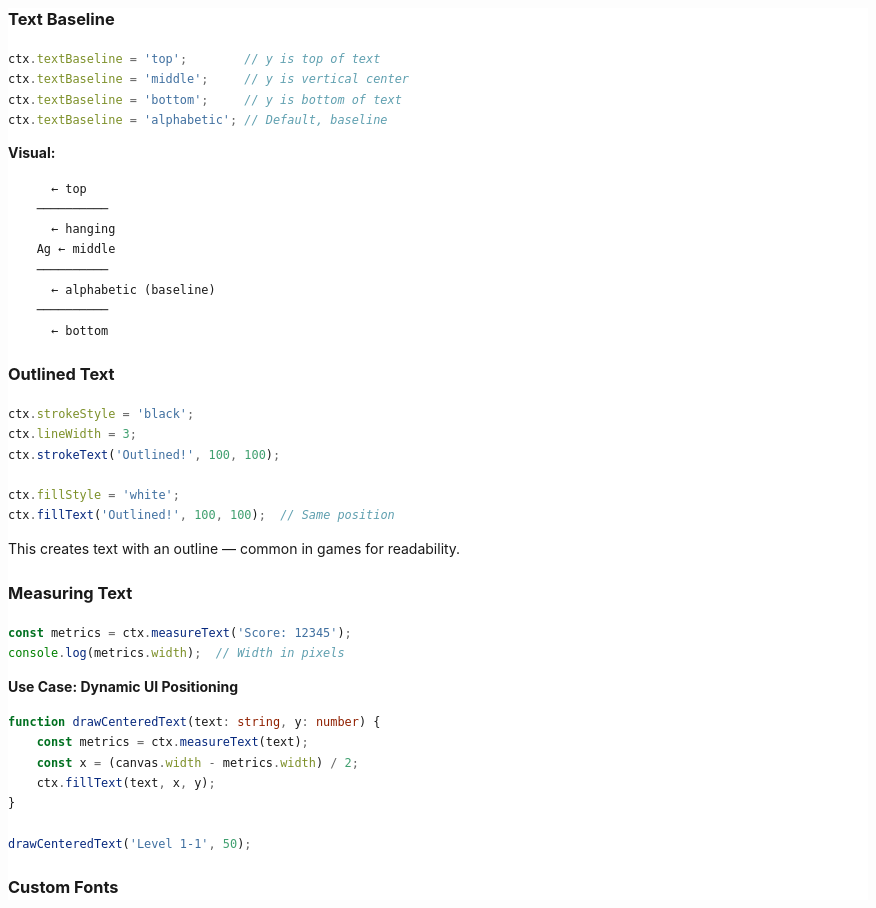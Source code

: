 ### Text Baseline

```typescript
ctx.textBaseline = 'top';        // y is top of text
ctx.textBaseline = 'middle';     // y is vertical center
ctx.textBaseline = 'bottom';     // y is bottom of text
ctx.textBaseline = 'alphabetic'; // Default, baseline
```

**Visual:**

```
      ← top
    ──────────
      ← hanging
    Ag ← middle
    ──────────
      ← alphabetic (baseline)
    ──────────
      ← bottom
```

### Outlined Text

```typescript
ctx.strokeStyle = 'black';
ctx.lineWidth = 3;
ctx.strokeText('Outlined!', 100, 100);

ctx.fillStyle = 'white';
ctx.fillText('Outlined!', 100, 100);  // Same position
```

This creates text with an outline — common in games for readability.

### Measuring Text

```typescript
const metrics = ctx.measureText('Score: 12345');
console.log(metrics.width);  // Width in pixels
```

**Use Case: Dynamic UI Positioning**

```typescript
function drawCenteredText(text: string, y: number) {
    const metrics = ctx.measureText(text);
    const x = (canvas.width - metrics.width) / 2;
    ctx.fillText(text, x, y);
}

drawCenteredText('Level 1-1', 50);
```

### Custom Fonts
